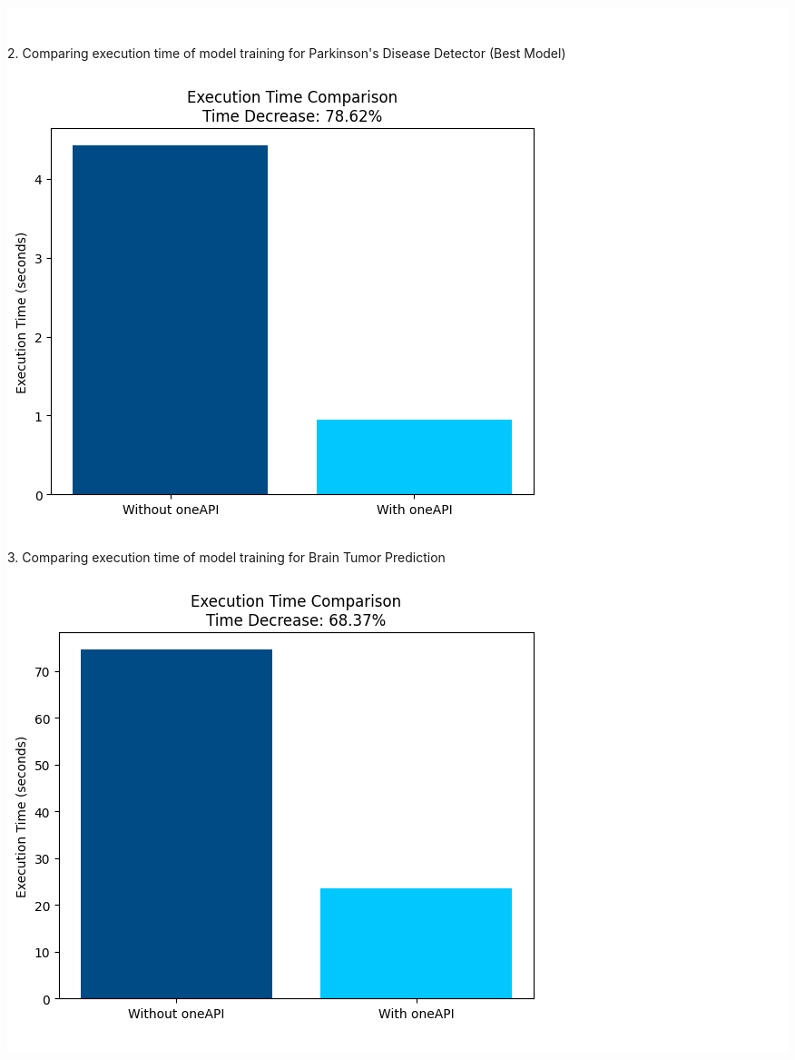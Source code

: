 </a><br><br>
2. Comparing execution time of model training for Parkinson's Disease Detector (Best Model)<br><br>
<a href="https://github.com/AK08/Disease-Classification.git">
    <img src="images/Parkinsons.png" >
</a><br><br>
3. Comparing execution time of model training for Brain Tumor Prediction<br><br>
<a href="https://github.com/AK08/Disease-Classification.git">
    <img src="images/BrainTumor.png" >
</a><br><br>
